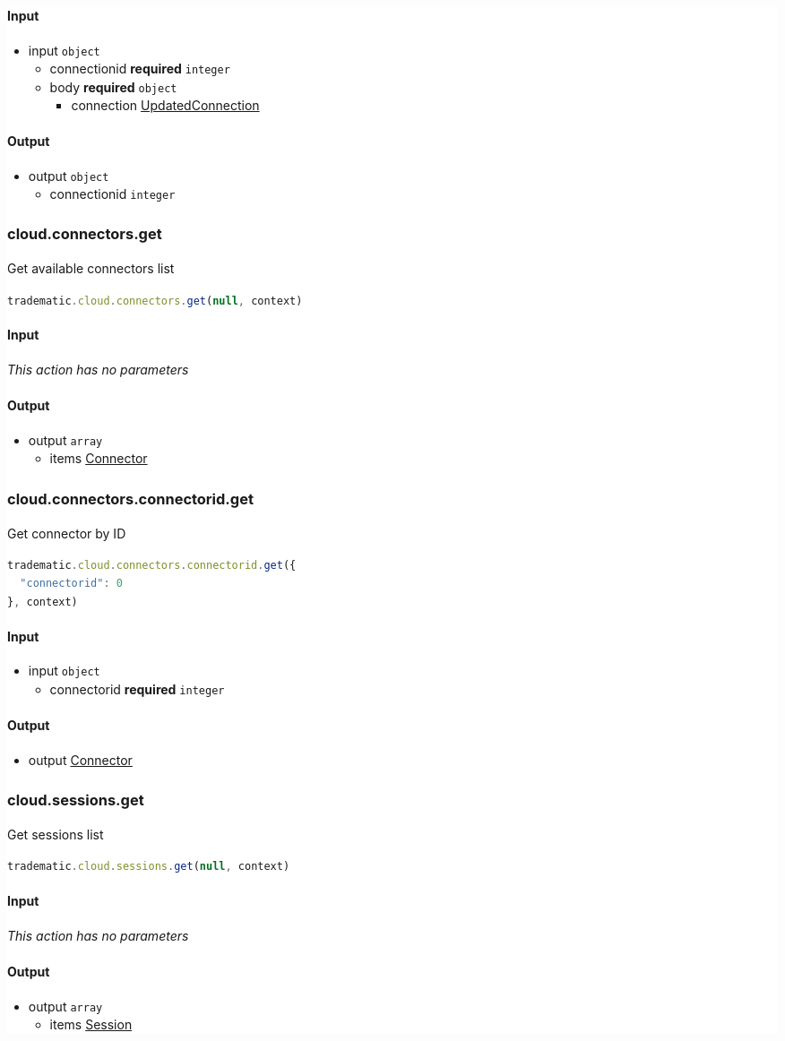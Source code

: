 #### Input
* input `object`
  * connectionid **required** `integer`
  * body **required** `object`
    * connection [UpdatedConnection](#updatedconnection)

#### Output
* output `object`
  * connectionid `integer`

### cloud.connectors.get
Get available connectors list


```js
tradematic.cloud.connectors.get(null, context)
```

#### Input
*This action has no parameters*

#### Output
* output `array`
  * items [Connector](#connector)

### cloud.connectors.connectorid.get
Get connector by ID


```js
tradematic.cloud.connectors.connectorid.get({
  "connectorid": 0
}, context)
```

#### Input
* input `object`
  * connectorid **required** `integer`

#### Output
* output [Connector](#connector)

### cloud.sessions.get
Get sessions list


```js
tradematic.cloud.sessions.get(null, context)
```

#### Input
*This action has no parameters*

#### Output
* output `array`
  * items [Session](#session)
